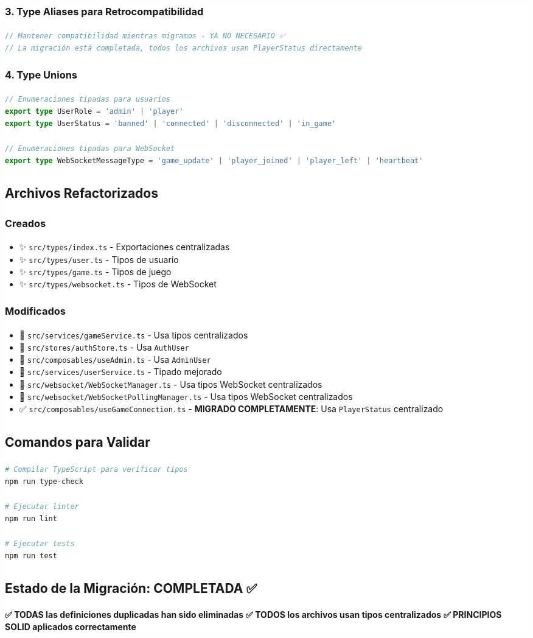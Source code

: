 ### 3. **Type Aliases para Retrocompatibilidad**
```typescript
// Mantener compatibilidad mientras migramos - YA NO NECESARIO ✅
// La migración está completada, todos los archivos usan PlayerStatus directamente
```

### 4. **Type Unions**
```typescript
// Enumeraciones tipadas para usuarios
export type UserRole = 'admin' | 'player'
export type UserStatus = 'banned' | 'connected' | 'disconnected' | 'in_game'

// Enumeraciones tipadas para WebSocket
export type WebSocketMessageType = 'game_update' | 'player_joined' | 'player_left' | 'heartbeat'
```

## Archivos Refactorizados

### Creados
- ✨ `src/types/index.ts` - Exportaciones centralizadas
- ✨ `src/types/user.ts` - Tipos de usuario
- ✨ `src/types/game.ts` - Tipos de juego
- ✨ `src/types/websocket.ts` - Tipos de WebSocket

### Modificados
- 🔄 `src/services/gameService.ts` - Usa tipos centralizados
- 🔄 `src/stores/authStore.ts` - Usa `AuthUser`
- 🔄 `src/composables/useAdmin.ts` - Usa `AdminUser`
- 🔄 `src/services/userService.ts` - Tipado mejorado
- 🔄 `src/websocket/WebSocketManager.ts` - Usa tipos WebSocket centralizados
- 🔄 `src/websocket/WebSocketPollingManager.ts` - Usa tipos WebSocket centralizados
- ✅ `src/composables/useGameConnection.ts` - **MIGRADO COMPLETAMENTE**: Usa `PlayerStatus` centralizado

## Comandos para Validar

```bash
# Compilar TypeScript para verificar tipos
npm run type-check

# Ejecutar linter
npm run lint

# Ejecutar tests
npm run test
```

## Estado de la Migración: COMPLETADA ✅

**✅ TODAS las definiciones duplicadas han sido eliminadas**
**✅ TODOS los archivos usan tipos centralizados**
**✅ PRINCIPIOS SOLID aplicados correctamente**
